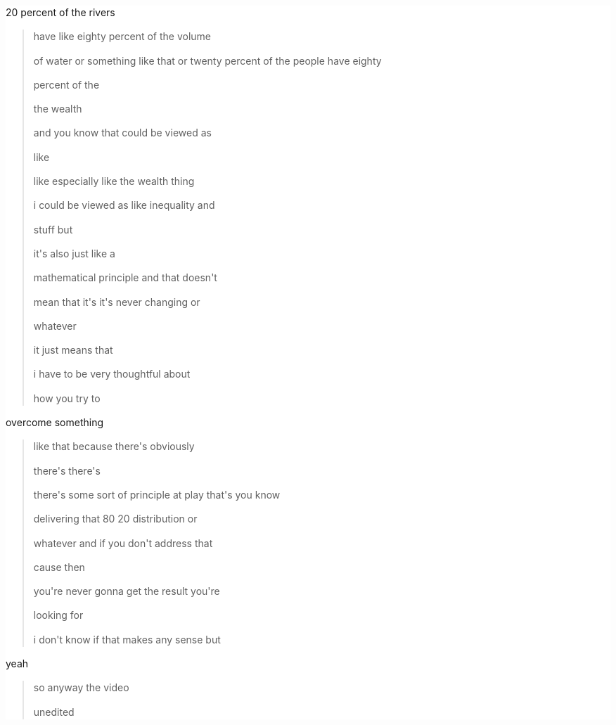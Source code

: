 20 percent of the rivers
>
> have like eighty percent of the volume
>
> of water or something like that or 
twenty percent of the people have eighty
>
> percent of the
>
> the wealth
>
> and you know that could be viewed as
>
> like
>
> like especially like the wealth thing
>
> i could be viewed as like inequality and
>
> stuff but
>
> it&#39;s also just like a
>
> mathematical principle and that doesn&#39;t
>
> mean that it&#39;s it&#39;s never changing or
>
> whatever
>
> it just means that
>
> i have to be 
very thoughtful about
>
> how you try to
>
> 
overcome something
>
> like that because there&#39;s obviously
>
> there&#39;s there&#39;s
>
> there&#39;s some sort of 
principle at play that&#39;s you know
>
> delivering that 80 20 distribution or
>
> whatever and if you don&#39;t address that
>
> cause then
>
> you&#39;re never gonna get the result you&#39;re
>
> looking for
>
> i don&#39;t know if that makes any sense but
>
> 
yeah
>
> so anyway the video
>
> unedited